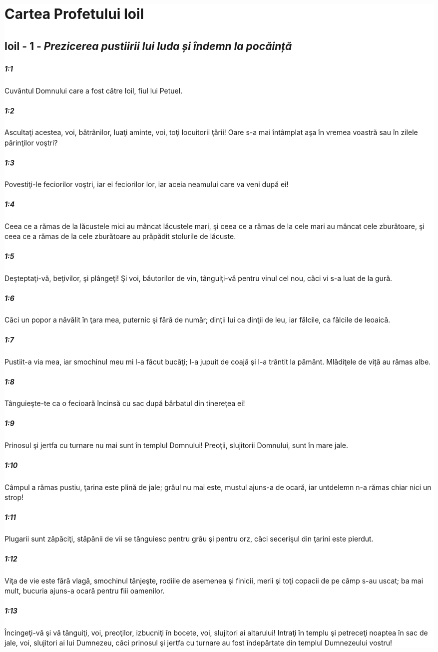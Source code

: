 # Cartea Profetului Ioil

## Ioil - 1 - *Prezicerea pustiirii lui Iuda și îndemn la pocăință*

##### 1:1
Cuvântul Domnului care a fost către Ioil, fiul lui Petuel.

##### 1:2
Ascultaţi acestea, voi, bătrânilor, luaţi aminte, voi, toţi locuitorii ţării! Oare s-a mai întâmplat aşa în vremea voastră sau în zilele părinţilor voştri?

##### 1:3
Povestiţi-le feciorilor voştri, iar ei feciorilor lor, iar aceia neamului care va veni după ei!

##### 1:4
Ceea ce a rămas de la lăcustele mici au mâncat lăcustele mari, şi ceea ce a rămas de la cele mari au mâncat cele zburătoare, şi ceea ce a rămas de la cele zburătoare au prăpădit stolurile de lăcuste.

##### 1:5
Deşteptaţi-vă, beţivilor, şi plângeţi! Şi voi, băutorilor de vin, tânguiţi-vă pentru vinul cel nou, căci vi s-a luat de la gură.

##### 1:6
Căci un popor a năvălit în ţara mea, puternic şi fără de număr; dinţii lui ca dinţii de leu, iar fălcile, ca fălcile de leoaică.

##### 1:7
Pustiit-a via mea, iar smochinul meu mi l-a făcut bucăţi; l-a jupuit de coajă şi l-a trântit la pământ. Mlădiţele de viță au rămas albe.

##### 1:8
Tânguieşte-te ca o fecioară încinsă cu sac după bărbatul din tinereţea ei!

##### 1:9
Prinosul şi jertfa cu turnare nu mai sunt în templul Domnului! Preoţii, slujitorii Domnului, sunt în mare jale.

##### 1:10
Câmpul a rămas pustiu, ţarina este plină de jale; grâul nu mai este, mustul ajuns-a de ocară, iar untdelemn n-a rămas chiar nici un strop!

##### 1:11
Plugarii sunt zăpăciţi, stăpânii de vii se tânguiesc pentru grâu şi pentru orz, căci secerişul din ţarini este pierdut.

##### 1:12
Viţa de vie este fără vlagă, smochinul tânjeşte, rodiile de asemenea şi finicii, merii şi toţi copacii de pe câmp s-au uscat; ba mai mult, bucuria ajuns-a ocară pentru fiii oamenilor.

##### 1:13
Încingeţi-vă şi vă tânguiţi, voi, preoţilor, izbucniţi în bocete, voi, slujitori ai altarului! Intraţi în templu şi petreceţi noaptea în sac de jale, voi, slujitori ai lui Dumnezeu, căci prinosul şi jertfa cu turnare au fost îndepărtate din templul Dumnezeului vostru!
